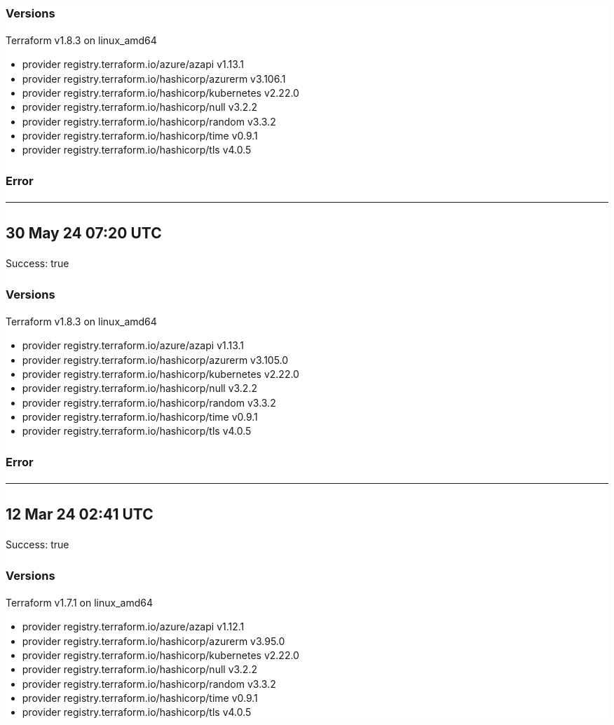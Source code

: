### Versions

Terraform v1.8.3
on linux_amd64
+ provider registry.terraform.io/azure/azapi v1.13.1
+ provider registry.terraform.io/hashicorp/azurerm v3.106.1
+ provider registry.terraform.io/hashicorp/kubernetes v2.22.0
+ provider registry.terraform.io/hashicorp/null v3.2.2
+ provider registry.terraform.io/hashicorp/random v3.3.2
+ provider registry.terraform.io/hashicorp/time v0.9.1
+ provider registry.terraform.io/hashicorp/tls v4.0.5

### Error



---

## 30 May 24 07:20 UTC

Success: true

### Versions

Terraform v1.8.3
on linux_amd64
+ provider registry.terraform.io/azure/azapi v1.13.1
+ provider registry.terraform.io/hashicorp/azurerm v3.105.0
+ provider registry.terraform.io/hashicorp/kubernetes v2.22.0
+ provider registry.terraform.io/hashicorp/null v3.2.2
+ provider registry.terraform.io/hashicorp/random v3.3.2
+ provider registry.terraform.io/hashicorp/time v0.9.1
+ provider registry.terraform.io/hashicorp/tls v4.0.5

### Error



---

## 12 Mar 24 02:41 UTC

Success: true

### Versions

Terraform v1.7.1
on linux_amd64
+ provider registry.terraform.io/azure/azapi v1.12.1
+ provider registry.terraform.io/hashicorp/azurerm v3.95.0
+ provider registry.terraform.io/hashicorp/kubernetes v2.22.0
+ provider registry.terraform.io/hashicorp/null v3.2.2
+ provider registry.terraform.io/hashicorp/random v3.3.2
+ provider registry.terraform.io/hashicorp/time v0.9.1
+ provider registry.terraform.io/hashicorp/tls v4.0.5
